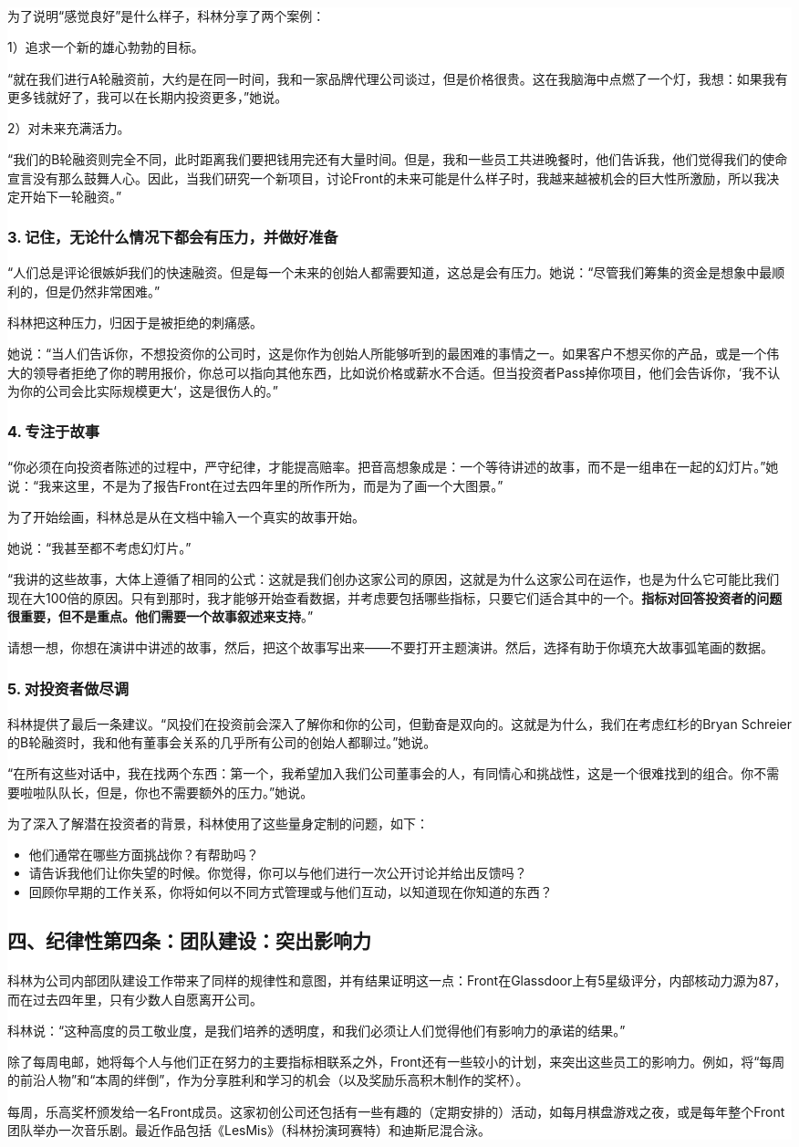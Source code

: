 为了说明“感觉良好”是什么样子，科林分享了两个案例：

1）追求一个新的雄心勃勃的目标。

“就在我们进行A轮融资前，大约是在同一时间，我和一家品牌代理公司谈过，但是价格很贵。这在我脑海中点燃了一个灯，我想：如果我有更多钱就好了，我可以在长期内投资更多，”她说。

2）对未来充满活力。

“我们的B轮融资则完全不同，此时距离我们要把钱用完还有大量时间。但是，我和一些员工共进晚餐时，他们告诉我，他们觉得我们的使命宣言没有那么鼓舞人心。因此，当我们研究一个新项目，讨论Front的未来可能是什么样子时，我越来越被机会的巨大性所激励，所以我决定开始下一轮融资。”

### 3\. 记住，无论什么情况下都会有压力，并做好准备

“人们总是评论很嫉妒我们的快速融资。但是每一个未来的创始人都需要知道，这总是会有压力。她说：“尽管我们筹集的资金是想象中最顺利的，但是仍然非常困难。”

科林把这种压力，归因于是被拒绝的刺痛感。

她说：“当人们告诉你，不想投资你的公司时，这是你作为创始人所能够听到的最困难的事情之一。如果客户不想买你的产品，或是一个伟大的领导者拒绝了你的聘用报价，你总可以指向其他东西，比如说价格或薪水不合适。但当投资者Pass掉你项目，他们会告诉你，‘我不认为你的公司会比实际规模更大‘，这是很伤人的。”

### 4\. 专注于故事

“你必须在向投资者陈述的过程中，严守纪律，才能提高赔率。把音高想象成是：一个等待讲述的故事，而不是一组串在一起的幻灯片。”她说：“我来这里，不是为了报告Front在过去四年里的所作所为，而是为了画一个大图景。”

为了开始绘画，科林总是从在文档中输入一个真实的故事开始。

她说：“我甚至都不考虑幻灯片。”

“我讲的这些故事，大体上遵循了相同的公式：这就是我们创办这家公司的原因，这就是为什么这家公司在运作，也是为什么它可能比我们现在大100倍的原因。只有到那时，我才能够开始查看数据，并考虑要包括哪些指标，只要它们适合其中的一个。**指标对回答投资者的问题很重要，但不是重点。他们需要一个故事叙述来支持**。”

请想一想，你想在演讲中讲述的故事，然后，把这个故事写出来——不要打开主题演讲。然后，选择有助于你填充大故事弧笔画的数据。

### 5\. 对投资者做尽调

科林提供了最后一条建议。“风投们在投资前会深入了解你和你的公司，但勤奋是双向的。这就是为什么，我们在考虑红杉的Bryan Schreier的B轮融资时，我和他有董事会关系的几乎所有公司的创始人都聊过。”她说。

“在所有这些对话中，我在找两个东西：第一个，我希望加入我们公司董事会的人，有同情心和挑战性，这是一个很难找到的组合。你不需要啦啦队队长，但是，你也不需要额外的压力。”她说。

为了深入了解潜在投资者的背景，科林使用了这些量身定制的问题，如下：

*   他们通常在哪些方面挑战你？有帮助吗？
*   请告诉我他们让你失望的时候。你觉得，你可以与他们进行一次公开讨论并给出反馈吗？
*   回顾你早期的工作关系，你将如何以不同方式管理或与他们互动，以知道现在你知道的东西？

## 四、纪律性第四条：团队建设：突出影响力

科林为公司内部团队建设工作带来了同样的规律性和意图，并有结果证明这一点：Front在Glassdoor上有5星级评分，内部核动力源为87，而在过去四年里，只有少数人自愿离开公司。

科林说：“这种高度的员工敬业度，是我们培养的透明度，和我们必须让人们觉得他们有影响力的承诺的结果。”

除了每周电邮，她将每个人与他们正在努力的主要指标相联系之外，Front还有一些较小的计划，来突出这些员工的影响力。例如，将“每周的前沿人物”和“本周的绊倒”，作为分享胜利和学习的机会（以及奖励乐高积木制作的奖杯）。

每周，乐高奖杯颁发给一名Front成员。这家初创公司还包括有一些有趣的（定期安排的）活动，如每月棋盘游戏之夜，或是每年整个Front团队举办一次音乐剧。最近作品包括《LesMis》（科林扮演珂赛特）和迪斯尼混合泳。
